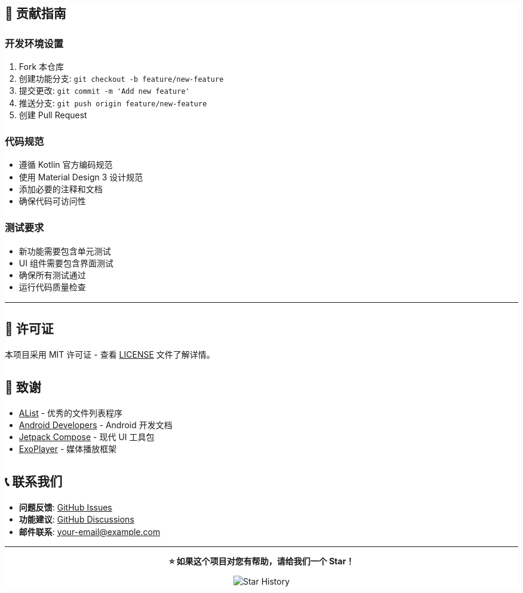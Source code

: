 
## 🤝 贡献指南

### 开发环境设置
1. Fork 本仓库
2. 创建功能分支: `git checkout -b feature/new-feature`
3. 提交更改: `git commit -m 'Add new feature'`
4. 推送分支: `git push origin feature/new-feature`
5. 创建 Pull Request

### 代码规范
- 遵循 Kotlin 官方编码规范
- 使用 Material Design 3 设计规范
- 添加必要的注释和文档
- 确保代码可访问性

### 测试要求
- 新功能需要包含单元测试
- UI 组件需要包含界面测试
- 确保所有测试通过
- 运行代码质量检查

---

## 📄 许可证

本项目采用 MIT 许可证 - 查看 [LICENSE](LICENSE) 文件了解详情。

## 🙏 致谢

- [AList](https://alist.nn.ci) - 优秀的文件列表程序
- [Android Developers](https://developer.android.com) - Android 开发文档
- [Jetpack Compose](https://developer.android.com/jetpack/compose) - 现代 UI 工具包
- [ExoPlayer](https://developer.android.com/media/media3/exoplayer) - 媒体播放框架

## 📞 联系我们

- **问题反馈**: [GitHub Issues](https://github.com/your-username/alist-android/issues)
- **功能建议**: [GitHub Discussions](https://github.com/your-username/alist-android/discussions)
- **邮件联系**: your-email@example.com

---

<div align="center">

**⭐ 如果这个项目对您有帮助，请给我们一个 Star！**

![Star History](https://img.shields.io/github/stars/your-username/alist-android?style=social)

</div>